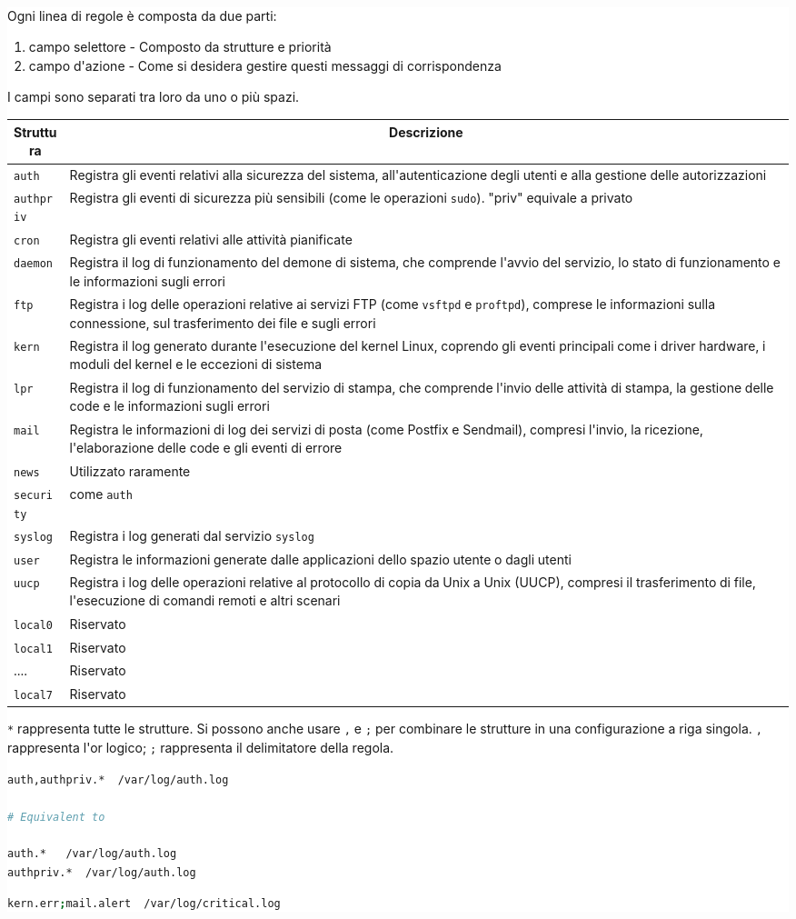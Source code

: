 Ogni linea di regole è composta da due parti:

1. campo selettore - Composto da strutture e priorità
2. campo d'azione - Come si desidera gestire questi messaggi di corrispondenza

I campi sono separati tra loro da uno o più spazi.

| Struttura                                                            | Descrizione                                                                                                                                                                                   |
| -------------------------------------------------------------------- | --------------------------------------------------------------------------------------------------------------------------------------------------------------------------------------------- |
| `auth`                                                               | Registra gli eventi relativi alla sicurezza del sistema, all'autenticazione degli utenti e alla gestione delle autorizzazioni                                                                 |
| `authpriv`                                                           | Registra gli eventi di sicurezza più sensibili (come le operazioni `sudo`). "priv" equivale a privato                                                      |
| `cron`                                                               | Registra gli eventi relativi alle attività pianificate                                                                                                                                        |
| `daemon`                                                             | Registra il log di funzionamento del demone di sistema, che comprende l'avvio del servizio, lo stato di funzionamento e le informazioni sugli errori                                          |
| `ftp`                                                                | Registra i log delle operazioni relative ai servizi FTP (come `vsftpd` e `proftpd`), comprese le informazioni sulla connessione, sul trasferimento dei file e sugli errori |
| `kern`                                                               | Registra il log generato durante l'esecuzione del kernel Linux, coprendo gli eventi principali come i driver hardware, i moduli del kernel e le eccezioni di sistema                          |
| `lpr`                                                                | Registra il log di funzionamento del servizio di stampa, che comprende l'invio delle attività di stampa, la gestione delle code e le informazioni sugli errori                                |
| `mail`                                                               | Registra le informazioni di log dei servizi di posta (come Postfix e Sendmail), compresi l'invio, la ricezione, l'elaborazione delle code e gli eventi di errore           |
| `news`                                                               | Utilizzato raramente                                                                                                                                                                          |
| `security`                                                           | come `auth`                                                                                                                                                                                   |
| `syslog`                                                             | Registra i log generati dal servizio `syslog`                                                                                                                                                 |
| `user`                                                               | Registra le informazioni generate dalle applicazioni dello spazio utente o dagli utenti                                                                                                       |
| `uucp`                                                               | Registra i log delle operazioni relative al protocollo di copia da Unix a Unix (UUCP), compresi il trasferimento di file, l'esecuzione di comandi remoti e altri scenari   |
| `local0`                                                             | Riservato                                                                                                                                                                                     |
| `local1`                                                             | Riservato                                                                                                                                                                                     |
| .... | Riservato                                                                                                                                                                                     |
| `local7`                                                             | Riservato                                                                                                                                                                                     |

`*` rappresenta tutte le strutture. Si possono anche usare `,` e `;` per combinare le strutture in una configurazione a riga singola. `,` rappresenta l'or logico; `;` rappresenta il delimitatore della regola.

```bash
auth,authpriv.*  /var/log/auth.log

# Equivalent to

auth.*   /var/log/auth.log
authpriv.*  /var/log/auth.log
```

```bash
kern.err;mail.alert  /var/log/critical.log
```

